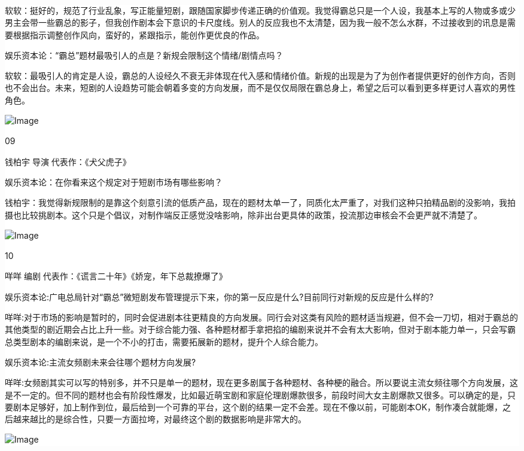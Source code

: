 软软：挺好的，规范了行业乱象，写正能量短剧，跟随国家脚步传递正确的价值观。我觉得霸总只是一个人设，我基本上写的人物或多或少男主会带一些霸总的影子，但我创作剧本会下意识的卡尺度线。别人的反应我也不太清楚，因为我一般不怎么水群，不过接收到的讯息是需要根据指示调整创作风向，蛮好的，紧跟指示，能创作更优良的作品。

娱乐资本论：“霸总”题材最吸引人的点是？新规会限制这个情绪/剧情点吗？

软软：最吸引人的肯定是人设，霸总的人设经久不衰无非体现在代入感和情绪价值。新规的出现是为了为创作者提供更好的创作方向，否则也不会出台。未来，短剧的人设趋势可能会朝着多变的方向发展，而不是仅仅局限在霸总身上，希望之后可以看到更多样更讨人喜欢的男性角色。

![Image](https://q5.itc.cn/images01/20241127/493df1bb7acc47beaa7aa8394cb4bbc1.png)

09

钱柏宇 导演 代表作：《犬父虎子》

娱乐资本论：在你看来这个规定对于短剧市场有哪些影响？

钱柏宇：我觉得新规限制的是靠这个刻意引流的低质产品，现在的题材太单一了，同质化太严重了，对我们这种只拍精品剧的没影响，我拍摄也比较挑剧本。这个只是个倡议，对制作端反正感觉没啥影响，除非出台更具体的政策，投流那边审核会不会更严就不清楚了。

![Image](https://q1.itc.cn/images01/20241127/05fc1b863f184ffe8aa3fcc03c1e24cb.jpeg)

10

咩咩 编剧 代表作：《谎言二十年》《娇宠，年下总裁撩爆了》

娱乐资本论:广电总局针对“霸总”微短剧发布管理提示下来，你的第一反应是什么?目前同行对新规的反应是什么样的?

咩咩:对于市场的影响是暂时的，同时会促进剧本往更精良的方向发展。同行会对这类有风险的题材适当规避，但不会一刀切，相对于霸总的其他类型的剧近期会占比上升一些。对于综合能力强、各种题材都手拿把掐的编剧来说并不会有太大影响，但对于剧本能力单一，只会写霸总类型剧本的编剧来说，是一个不小的打击，需要拓展新的题材，提升个人综合能力。

娱乐资本论:主流女频剧未来会往哪个题材方向发展?

咩咩:女频剧其实可以写的特别多，并不只是单一的题材，现在更多剧属于各种题材、各种梗的融合。所以要说主流女频往哪个方向发展，这是不一定的。但不同的题材也会有阶段性爆发，比如最近萌宝剧和家庭伦理剧爆款很多，前段时间大女主剧爆款又很多。可以确定的是，只要剧本足够好，加上制作到位，最后给到一个可靠的平台，这个剧的结果一定不会差。现在不像以前，可能剧本OK，制作凑合就能爆，之后越来越比的是综合性，只要一方面拉垮，对最终这个剧的数据影响是非常大的。

![Image](https://q2.itc.cn/images01/20241127/a5f47f8ffbdc43ac84b51f0ba750c3c6.jpeg)

